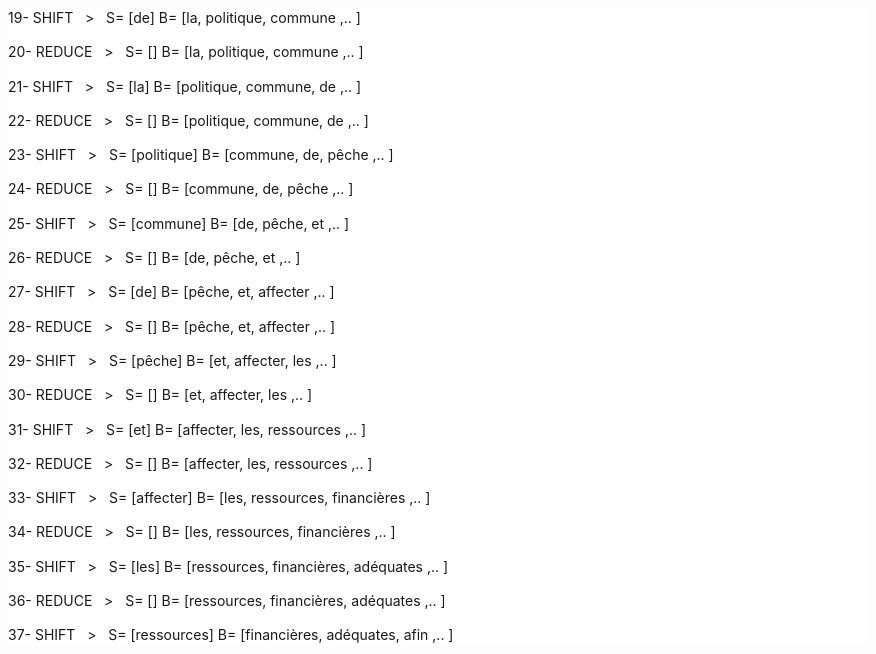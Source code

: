 19- SHIFT&nbsp;&nbsp;&nbsp;>&nbsp;&nbsp;&nbsp;S= [de]   B= [la, politique, commune ,.. ]



20- REDUCE&nbsp;&nbsp;&nbsp;>&nbsp;&nbsp;&nbsp;S= []   B= [la, politique, commune ,.. ]



21- SHIFT&nbsp;&nbsp;&nbsp;>&nbsp;&nbsp;&nbsp;S= [la]   B= [politique, commune, de ,.. ]



22- REDUCE&nbsp;&nbsp;&nbsp;>&nbsp;&nbsp;&nbsp;S= []   B= [politique, commune, de ,.. ]



23- SHIFT&nbsp;&nbsp;&nbsp;>&nbsp;&nbsp;&nbsp;S= [politique]   B= [commune, de, pêche ,.. ]



24- REDUCE&nbsp;&nbsp;&nbsp;>&nbsp;&nbsp;&nbsp;S= []   B= [commune, de, pêche ,.. ]



25- SHIFT&nbsp;&nbsp;&nbsp;>&nbsp;&nbsp;&nbsp;S= [commune]   B= [de, pêche, et ,.. ]



26- REDUCE&nbsp;&nbsp;&nbsp;>&nbsp;&nbsp;&nbsp;S= []   B= [de, pêche, et ,.. ]



27- SHIFT&nbsp;&nbsp;&nbsp;>&nbsp;&nbsp;&nbsp;S= [de]   B= [pêche, et, affecter ,.. ]



28- REDUCE&nbsp;&nbsp;&nbsp;>&nbsp;&nbsp;&nbsp;S= []   B= [pêche, et, affecter ,.. ]



29- SHIFT&nbsp;&nbsp;&nbsp;>&nbsp;&nbsp;&nbsp;S= [pêche]   B= [et, affecter, les ,.. ]



30- REDUCE&nbsp;&nbsp;&nbsp;>&nbsp;&nbsp;&nbsp;S= []   B= [et, affecter, les ,.. ]



31- SHIFT&nbsp;&nbsp;&nbsp;>&nbsp;&nbsp;&nbsp;S= [et]   B= [affecter, les, ressources ,.. ]



32- REDUCE&nbsp;&nbsp;&nbsp;>&nbsp;&nbsp;&nbsp;S= []   B= [affecter, les, ressources ,.. ]



33- SHIFT&nbsp;&nbsp;&nbsp;>&nbsp;&nbsp;&nbsp;S= [affecter]   B= [les, ressources, financières ,.. ]



34- REDUCE&nbsp;&nbsp;&nbsp;>&nbsp;&nbsp;&nbsp;S= []   B= [les, ressources, financières ,.. ]



35- SHIFT&nbsp;&nbsp;&nbsp;>&nbsp;&nbsp;&nbsp;S= [les]   B= [ressources, financières, adéquates ,.. ]



36- REDUCE&nbsp;&nbsp;&nbsp;>&nbsp;&nbsp;&nbsp;S= []   B= [ressources, financières, adéquates ,.. ]



37- SHIFT&nbsp;&nbsp;&nbsp;>&nbsp;&nbsp;&nbsp;S= [ressources]   B= [financières, adéquates, afin ,.. ]
